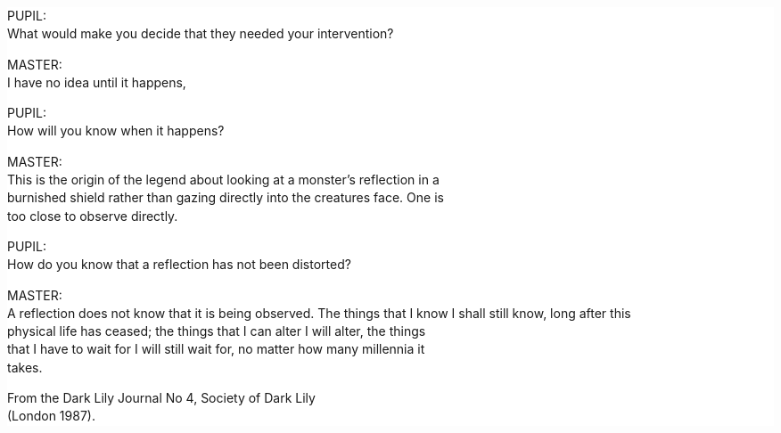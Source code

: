 PUPIL:  
What would make you decide that they needed your intervention?

MASTER:  
I have no idea until it happens,

PUPIL:  
How will you know when it happens?

MASTER:  
This is the origin of the legend about looking at a monster’s reflection in a  
burnished shield rather than gazing directly into the creatures face. One is  
too close to observe directly.

PUPIL:  
How do you know that a reflection has not been distorted?

MASTER:  
A reflection does not know that it is being observed. The things that I know I shall still know, long after this  
physical life has ceased; the things that I can alter I will alter, the things  
that I have to wait for I will still wait for, no matter how many millennia it  
takes.

From the Dark Lily Journal No 4, Society of Dark Lily  
(London 1987).